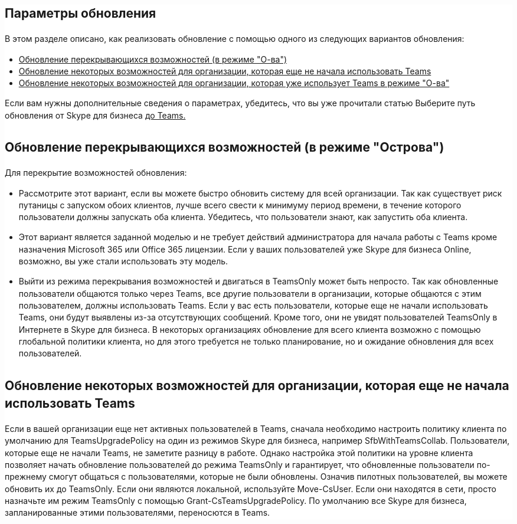 ## <a name="upgrade-options"></a>Параметры обновления

В этом разделе описано, как реализовать обновление с помощью одного из следующих вариантов обновления:

- [Обновление перекрывающихся возможностей (в режиме "О-ва")](#overlapping-capabilities-upgrade-using-islands-mode)
- [Обновление некоторых возможностей для организации, которая еще не начала использовать Teams](#a-select-capabilities-upgrade-for-an-organization-that-has-not-yet-started-using-teams)
- [Обновление некоторых возможностей для организации, которая уже использует Teams в режиме "О-ва"](#a-select-capabilities-upgrade-for-an-organization-that-is-already-using-teams-in-islands-mode)

Если вам нужны дополнительные сведения о параметрах, убедитесь, что вы уже прочитали статью Выберите путь обновления от Skype для бизнеса [до Teams.](upgrade-and-coexistence-of-skypeforbusiness-and-teams.md)

## <a name="overlapping-capabilities-upgrade-using-islands-mode"></a>Обновление перекрывающихся возможностей (в режиме "Острова")

Для перекрытие возможностей обновления:

- Рассмотрите этот вариант, если вы можете быстро обновить систему для всей организации.  Так как существует риск путаницы с запуском обоих клиентов, лучше всего свести к минимуму период времени, в течение которого пользователи должны запускать оба клиента. Убедитесь, что пользователи знают, как запустить оба клиента.

- Этот вариант является заданной моделью и не требует действий администратора для начала работы с Teams кроме назначения Microsoft 365 или Office 365 лицензии. Если у ваших пользователей уже Skype для бизнеса Online, возможно, вы уже стали использовать эту модель.

- Выйти из режима перекрывания возможностей и двигаться в TeamsOnly может быть непросто. Так как обновленные пользователи общаются только через Teams, все другие пользователи в организации, которые общаются с этим пользователем, должны использовать Teams.  Если у вас есть пользователи, которые еще не начали использовать Teams, они будут выявлены из-за отсутствующих сообщений. Кроме того, они не увидят пользователей TeamsOnly в Интернете в Skype для бизнеса. В некоторых организациях обновление для всего клиента возможно с помощью глобальной политики клиента, но для этого требуется не только планирование, но и ожидание обновления для всех пользователей.


## <a name="a-select-capabilities-upgrade-for-an-organization-that-has-not-yet-started-using-teams"></a>Обновление некоторых возможностей для организации, которая еще не начала использовать Teams

Если в вашей организации еще нет активных пользователей в Teams, сначала необходимо настроить политику клиента по умолчанию для TeamsUpgradePolicy на один из режимов Skype для бизнеса, например SfbWithTeamsCollab.  Пользователи, которые еще не начали Teams, не заметите разницу в работе. Однако настройка этой политики на уровне клиента позволяет начать обновление пользователей до режима TeamsOnly и гарантирует, что обновленные пользователи по-прежнему смогут общаться с пользователями, которые не были обновлены.  Означив пилотных пользователей, вы можете обновить их до TeamsOnly.  Если они являются локальной, используйте Move-CsUser. Если они находятся в сети, просто назначьте им режим TeamsOnly с помощью Grant-CsTeamsUpgradePolicy. По умолчанию все Skype для бизнеса, запланированные этими пользователями, переносются в Teams.
